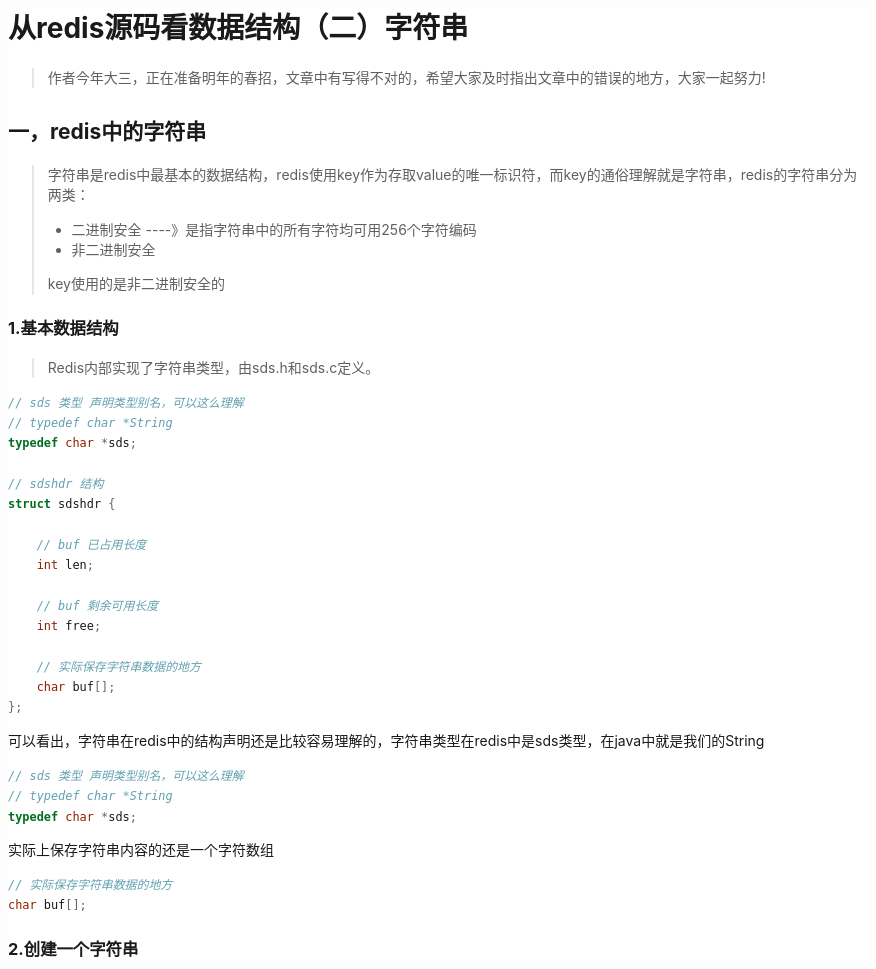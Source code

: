 # 从redis源码看数据结构（二）字符串

> 作者今年大三，正在准备明年的春招，文章中有写得不对的，希望大家及时指出文章中的错误的地方，大家一起努力!

## 一，redis中的字符串

>字符串是redis中最基本的数据结构，redis使用key作为存取value的唯一标识符，而key的通俗理解就是字符串，redis的字符串分为两类：
>
>- 二进制安全  ----》是指字符串中的所有字符均可用256个字符编码
>- 非二进制安全
>
>key使用的是非二进制安全的

### 1.基本数据结构

> Redis内部实现了字符串类型，由sds.h和sds.c定义。

```c
// sds 类型 声明类型别名，可以这么理解
// typedef char *String 
typedef char *sds;

// sdshdr 结构
struct sdshdr {

    // buf 已占用长度
    int len;

    // buf 剩余可用长度
    int free;

    // 实际保存字符串数据的地方
    char buf[];
};
```

可以看出，字符串在redis中的结构声明还是比较容易理解的，字符串类型在redis中是sds类型，在java中就是我们的String

```c
// sds 类型 声明类型别名，可以这么理解
// typedef char *String 
typedef char *sds;
```

实际上保存字符串内容的还是一个字符数组

```c
// 实际保存字符串数据的地方
char buf[];
```

### 2.创建一个字符串

